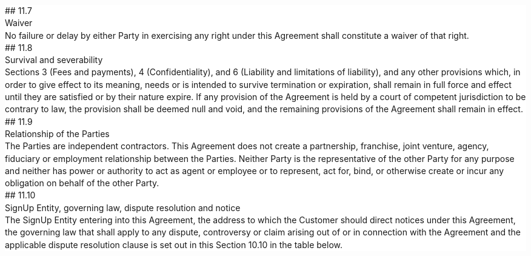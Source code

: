 <div class="paragraph-medium">
## 11.7<div class="paragraph-medium-text">Waiver</div>
</div>
<div class="paragraph-indent">
No failure or delay by either Party in exercising any right under this Agreement shall constitute a waiver 
of that right.
</div>

<div class="paragraph-medium">
## 11.8<div class="paragraph-medium-text">Survival and severability</div>
</div>
<div class="paragraph-indent">
Sections 3 (Fees and payments), 4 (Confidentiality), and 6 (Liability and limitations of liability), and 
any other provisions which, in order to give effect to its meaning, needs or is intended to survive 
termination or expiration, shall remain in full force and effect until they are satisfied or by their nature 
expire. If any provision of the Agreement is held by a court of competent jurisdiction to be contrary to 
law, the provision shall be deemed null and void, and the remaining provisions of the Agreement shall 
remain in effect. 
</div>

<div class="paragraph-medium">
## 11.9<div class="paragraph-medium-text">Relationship of the Parties</div>
</div>
<div class="paragraph-indent">
The Parties are independent contractors. This Agreement does not create a partnership, franchise, joint 
venture, agency, fiduciary or employment relationship between the Parties. Neither Party is the 
representative of the other Party for any purpose and neither has power or authority to act as agent or 
employee or to represent, act for, bind, or otherwise create or incur any obligation on behalf of the other 
Party. 
</div>

<div class="paragraph-medium">
## 11.10<div class="paragraph-medium-text">SignUp Entity, governing law, dispute resolution and notice</div>
</div>
<div class="paragraph-indent">
The SignUp Entity entering into this Agreement, the address to which the Customer should direct 
notices under this Agreement, the governing law that shall apply to any dispute, controversy or claim 
arising out of or in connection with the Agreement and the applicable dispute resolution clause is set 
out in this Section 10.10 in the table below. 
</div>
